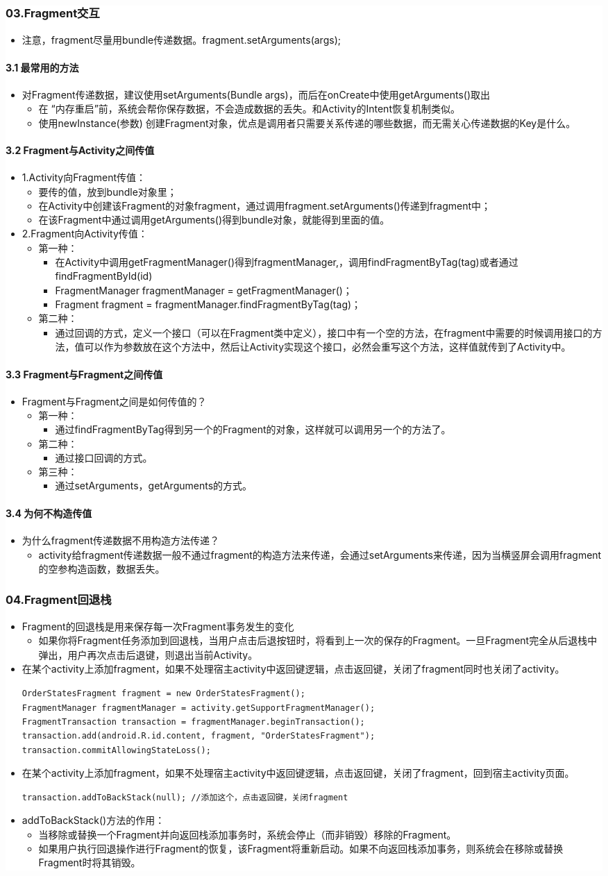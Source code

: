 

### 03.Fragment交互
- 注意，fragment尽量用bundle传递数据。fragment.setArguments(args);


#### 3.1 最常用的方法
- 对Fragment传递数据，建议使用setArguments(Bundle args)，而后在onCreate中使用getArguments()取出
    - 在 “内存重启”前，系统会帮你保存数据，不会造成数据的丢失。和Activity的Intent恢复机制类似。
    - 使用newInstance(参数) 创建Fragment对象，优点是调用者只需要关系传递的哪些数据，而无需关心传递数据的Key是什么。


#### 3.2 Fragment与Activity之间传值
- 1.Activity向Fragment传值：
    - 要传的值，放到bundle对象里；
    - 在Activity中创建该Fragment的对象fragment，通过调用fragment.setArguments()传递到fragment中；
    - 在该Fragment中通过调用getArguments()得到bundle对象，就能得到里面的值。
- 2.Fragment向Activity传值：
    - 第一种：
        - 在Activity中调用getFragmentManager()得到fragmentManager,，调用findFragmentByTag(tag)或者通过findFragmentById(id)
        - FragmentManager fragmentManager = getFragmentManager()；
        - Fragment fragment = fragmentManager.findFragmentByTag(tag)；
    - 第二种：
        - 通过回调的方式，定义一个接口（可以在Fragment类中定义），接口中有一个空的方法，在fragment中需要的时候调用接口的方法，值可以作为参数放在这个方法中，然后让Activity实现这个接口，必然会重写这个方法，这样值就传到了Activity中。


#### 3.3 Fragment与Fragment之间传值
- Fragment与Fragment之间是如何传值的？
    - 第一种：
        - 通过findFragmentByTag得到另一个的Fragment的对象，这样就可以调用另一个的方法了。
    - 第二种：
        - 通过接口回调的方式。
    - 第三种：
        - 通过setArguments，getArguments的方式。


#### 3.4 为何不构造传值
- 为什么fragment传递数据不用构造方法传递？
    - activity给fragment传递数据一般不通过fragment的构造方法来传递，会通过setArguments来传递，因为当横竖屏会调用fragment的空参构造函数，数据丢失。



### 04.Fragment回退栈
- Fragment的回退栈是用来保存每一次Fragment事务发生的变化
    - 如果你将Fragment任务添加到回退栈，当用户点击后退按钮时，将看到上一次的保存的Fragment。一旦Fragment完全从后退栈中弹出，用户再次点击后退键，则退出当前Activity。
- 在某个activity上添加fragment，如果不处理宿主activity中返回键逻辑，点击返回键，关闭了fragment同时也关闭了activity。
    ```
    OrderStatesFragment fragment = new OrderStatesFragment();
    FragmentManager fragmentManager = activity.getSupportFragmentManager();
    FragmentTransaction transaction = fragmentManager.beginTransaction();
    transaction.add(android.R.id.content, fragment, "OrderStatesFragment");
    transaction.commitAllowingStateLoss();
    ```
- 在某个activity上添加fragment，如果不处理宿主activity中返回键逻辑，点击返回键，关闭了fragment，回到宿主activity页面。
    ```
    transaction.addToBackStack(null); //添加这个，点击返回键，关闭fragment
    ```
- addToBackStack()方法的作用：
    - 当移除或替换一个Fragment并向返回栈添加事务时，系统会停止（而非销毁）移除的Fragment。
    - 如果用户执行回退操作进行Fragment的恢复，该Fragment将重新启动。如果不向返回栈添加事务，则系统会在移除或替换Fragment时将其销毁。
